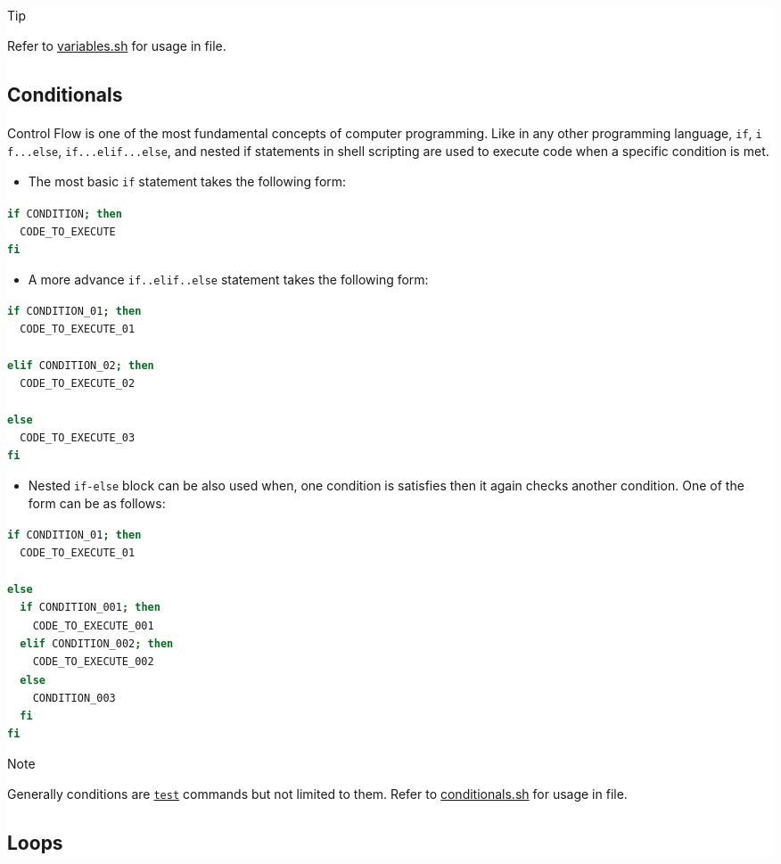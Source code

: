 > [!TIP]
> Refer to [variables.sh](./scripts/variables.sh) for usage in file.

## Conditionals

Control Flow is one of the most fundamental concepts of computer programming. Like in any other programming language, `if`, `if...else`, `if...elif...else`, and nested if statements in shell scripting are used to execute code when a specific condition is met.

- The most basic `if` statement takes the following form:

```bash
if CONDITION; then
  CODE_TO_EXECUTE
fi
```


- A more advance `if..elif..else` statement takes the following form:

```bash
if CONDITION_01; then
  CODE_TO_EXECUTE_01

elif CONDITION_02; then
  CODE_TO_EXECUTE_02

else
  CODE_TO_EXECUTE_03
fi
```

- Nested `if-else` block can be also used when, one condition is satisfies then it again checks another condition. One of the form can be as follows:

```bash
if CONDITION_01; then
  CODE_TO_EXECUTE_01

else
  if CONDITION_001; then
    CODE_TO_EXECUTE_001
  elif CONDITION_002; then
    CODE_TO_EXECUTE_002
  else
    CONDITION_003
  fi
fi
```


> [!NOTE]
> Generally conditions are [`test`](https://www.gnu.org/software/coreutils/manual/html_node/test-invocation.html#test-invocation) commands but not limited to them.
>  Refer to [conditionals.sh](./scripts/conditionals.sh) for usage in file.

## Loops
